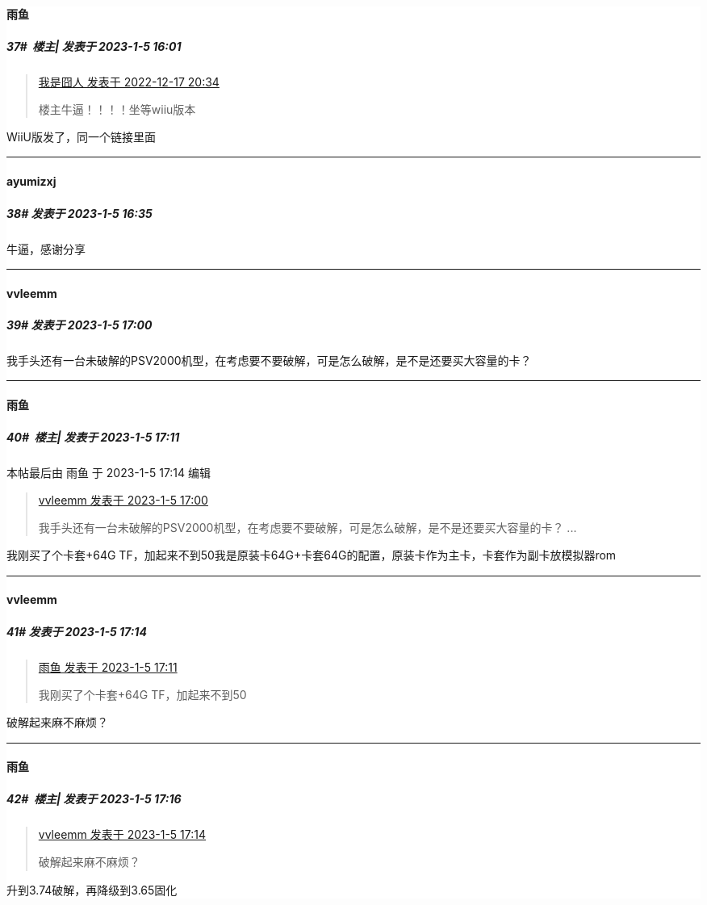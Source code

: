####  雨鱼  
##### 37#         楼主| 发表于 2023-1-5 16:01

<blockquote><a href="httphttps://bbs.saraba1st.com/2b/forum.php?mod=redirect&amp;goto=findpost&amp;pid=58983085&amp;ptid=2110205" target="_blank">我是囧人 发表于 2022-12-17 20:34</a>

楼主牛逼！！！！坐等wiiu版本</blockquote>
WiiU版发了，同一个链接里面

*****

####  ayumizxj  
##### 38#       发表于 2023-1-5 16:35

牛逼，感谢分享

*****

####  vvleemm  
##### 39#       发表于 2023-1-5 17:00

我手头还有一台未破解的PSV2000机型，在考虑要不要破解，可是怎么破解，是不是还要买大容量的卡？

*****

####  雨鱼  
##### 40#         楼主| 发表于 2023-1-5 17:11

 本帖最后由 雨鱼 于 2023-1-5 17:14 编辑 
<blockquote><a href="httphttps://bbs.saraba1st.com/2b/forum.php?mod=redirect&amp;goto=findpost&amp;pid=59216660&amp;ptid=2110205" target="_blank">vvleemm 发表于 2023-1-5 17:00</a>

我手头还有一台未破解的PSV2000机型，在考虑要不要破解，可是怎么破解，是不是还要买大容量的卡？ ...</blockquote>
我刚买了个卡套+64G TF，加起来不到50我是原装卡64G+卡套64G的配置，原装卡作为主卡，卡套作为副卡放模拟器rom

*****

####  vvleemm  
##### 41#       发表于 2023-1-5 17:14

<blockquote><a href="httphttps://bbs.saraba1st.com/2b/forum.php?mod=redirect&amp;goto=findpost&amp;pid=59216838&amp;ptid=2110205" target="_blank">雨鱼 发表于 2023-1-5 17:11</a>

我刚买了个卡套+64G TF，加起来不到50</blockquote>
破解起来麻不麻烦？

*****

####  雨鱼  
##### 42#         楼主| 发表于 2023-1-5 17:16

<blockquote><a href="httphttps://bbs.saraba1st.com/2b/forum.php?mod=redirect&amp;goto=findpost&amp;pid=59216888&amp;ptid=2110205" target="_blank">vvleemm 发表于 2023-1-5 17:14</a>

破解起来麻不麻烦？</blockquote>
升到3.74破解，再降级到3.65固化
